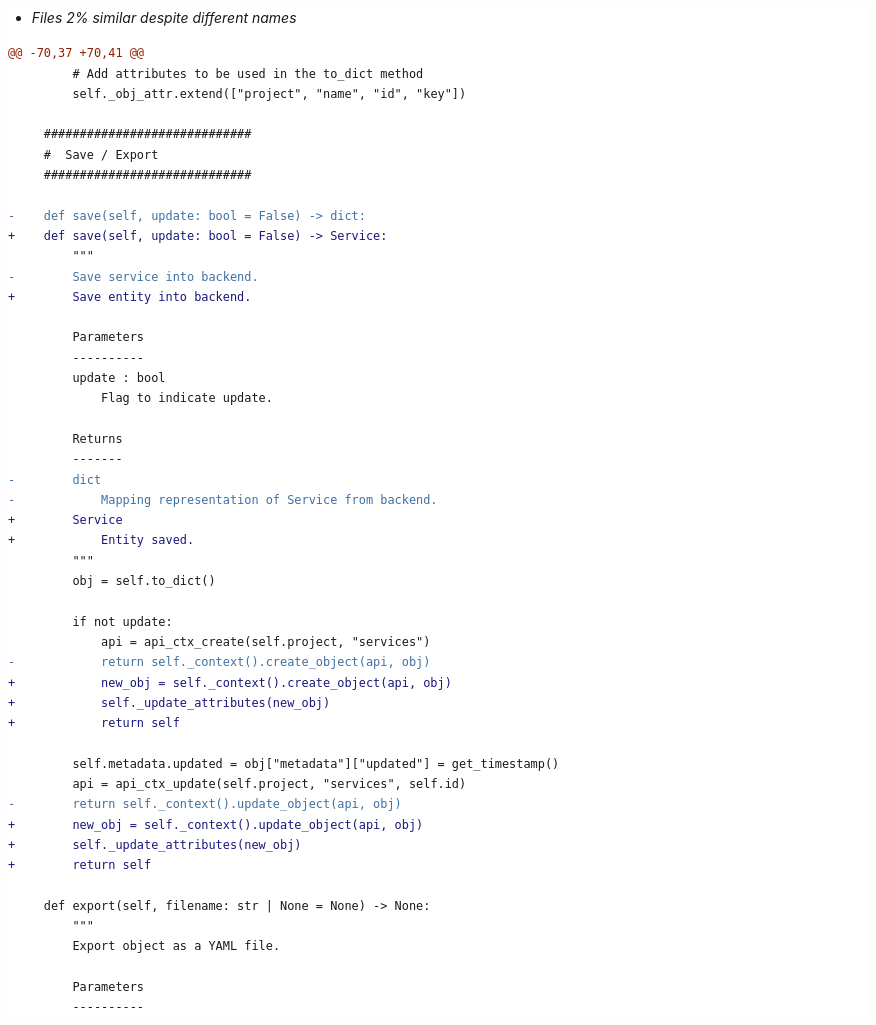  * *Files 2% similar despite different names*

```diff
@@ -70,37 +70,41 @@
         # Add attributes to be used in the to_dict method
         self._obj_attr.extend(["project", "name", "id", "key"])
 
     #############################
     #  Save / Export
     #############################
 
-    def save(self, update: bool = False) -> dict:
+    def save(self, update: bool = False) -> Service:
         """
-        Save service into backend.
+        Save entity into backend.
 
         Parameters
         ----------
         update : bool
             Flag to indicate update.
 
         Returns
         -------
-        dict
-            Mapping representation of Service from backend.
+        Service
+            Entity saved.
         """
         obj = self.to_dict()
 
         if not update:
             api = api_ctx_create(self.project, "services")
-            return self._context().create_object(api, obj)
+            new_obj = self._context().create_object(api, obj)
+            self._update_attributes(new_obj)
+            return self
 
         self.metadata.updated = obj["metadata"]["updated"] = get_timestamp()
         api = api_ctx_update(self.project, "services", self.id)
-        return self._context().update_object(api, obj)
+        new_obj = self._context().update_object(api, obj)
+        self._update_attributes(new_obj)
+        return self
 
     def export(self, filename: str | None = None) -> None:
         """
         Export object as a YAML file.
 
         Parameters
         ----------
```

